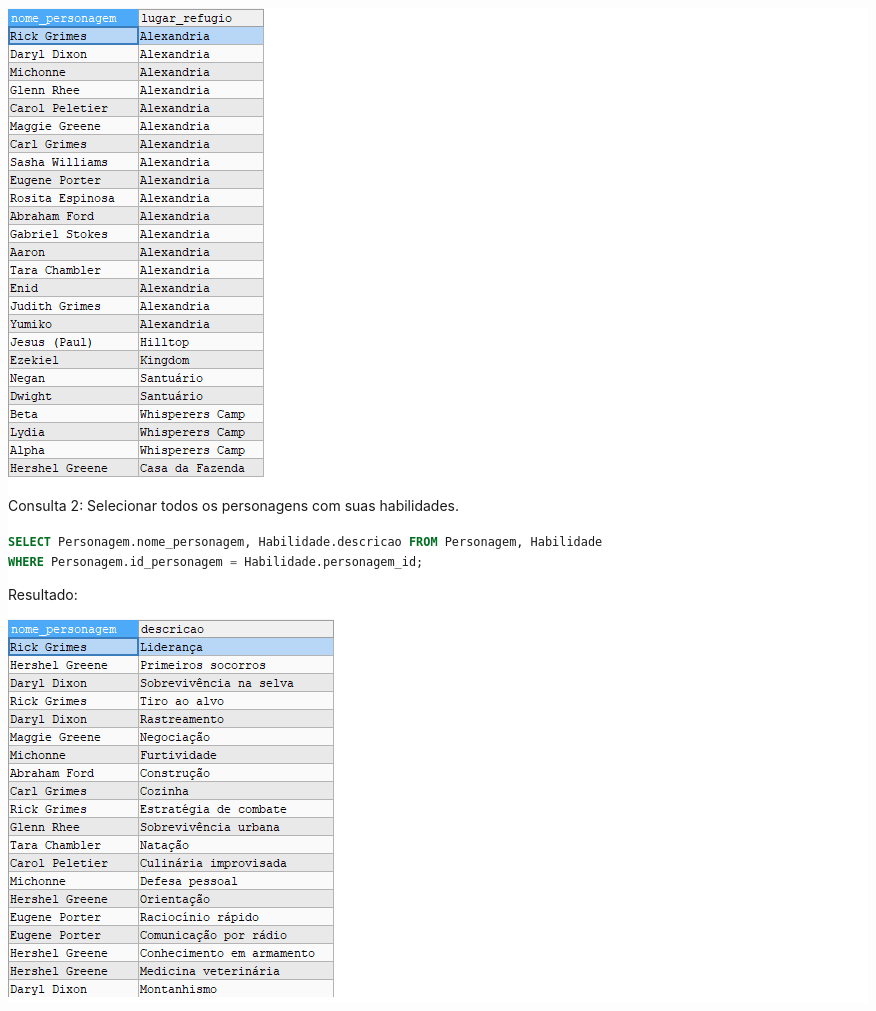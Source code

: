 <img src="imagens/Consulta1.png">

  Consulta 2: Selecionar todos os personagens com suas habilidades.
```sql
SELECT Personagem.nome_personagem, Habilidade.descricao FROM Personagem, Habilidade
WHERE Personagem.id_personagem = Habilidade.personagem_id;
  ```

Resultado:

<img src="imagens/Consulta2.png">
